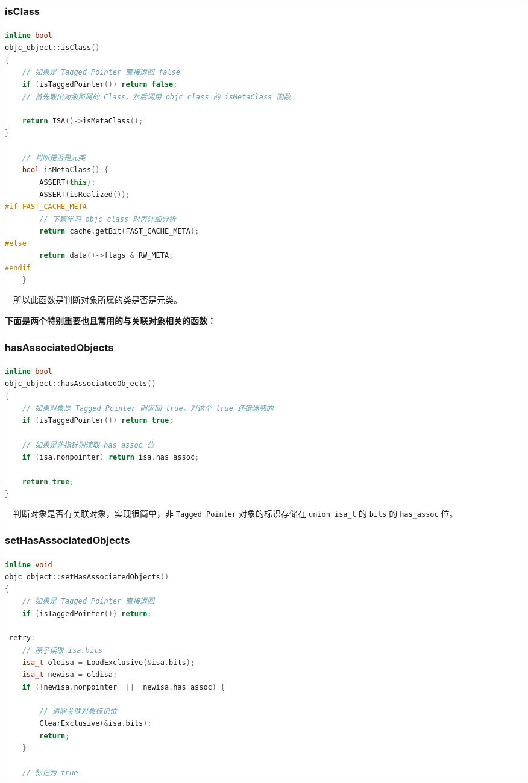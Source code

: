 ### isClass
```c++
inline bool
objc_object::isClass()
{
    // 如果是 Tagged Pointer 直接返回 false
    if (isTaggedPointer()) return false;
    // 首先取出对象所属的 Class，然后调用 objc_class 的 isMetaClass 函数
    
    return ISA()->isMetaClass();
}
    
    // 判断是否是元类
    bool isMetaClass() {
        ASSERT(this);
        ASSERT(isRealized());
#if FAST_CACHE_META
        // 下篇学习 objc_class 时再详细分析
        return cache.getBit(FAST_CACHE_META);
#else
        return data()->flags & RW_META;
#endif
    }
```
&emsp;所以此函数是判断对象所属的类是否是元类。

**下面是两个特别重要也且常用的与关联对象相关的函数：**

### hasAssociatedObjects
```c++
inline bool
objc_object::hasAssociatedObjects()
{
    // 如果对象是 Tagged Pointer 则返回 true，对这个 true 还挺迷惑的
    if (isTaggedPointer()) return true;
    
    // 如果是非指针则读取 has_assoc 位
    if (isa.nonpointer) return isa.has_assoc;
    
    return true;
}
```
&emsp;判断对象是否有关联对象，实现很简单，非 `Tagged Pointer` 对象的标识存储在 `union isa_t` 的 `bits` 的 `has_assoc` 位。 
### setHasAssociatedObjects
```c++
inline void
objc_object::setHasAssociatedObjects()
{
    // 如果是 Tagged Pointer 直接返回
    if (isTaggedPointer()) return;

 retry:
    // 原子读取 isa.bits
    isa_t oldisa = LoadExclusive(&isa.bits);
    isa_t newisa = oldisa;
    if (!newisa.nonpointer  ||  newisa.has_assoc) {
    
        // 清除关联对象标记位
        ClearExclusive(&isa.bits);
        return;
    }
    
    // 标记为 true
```